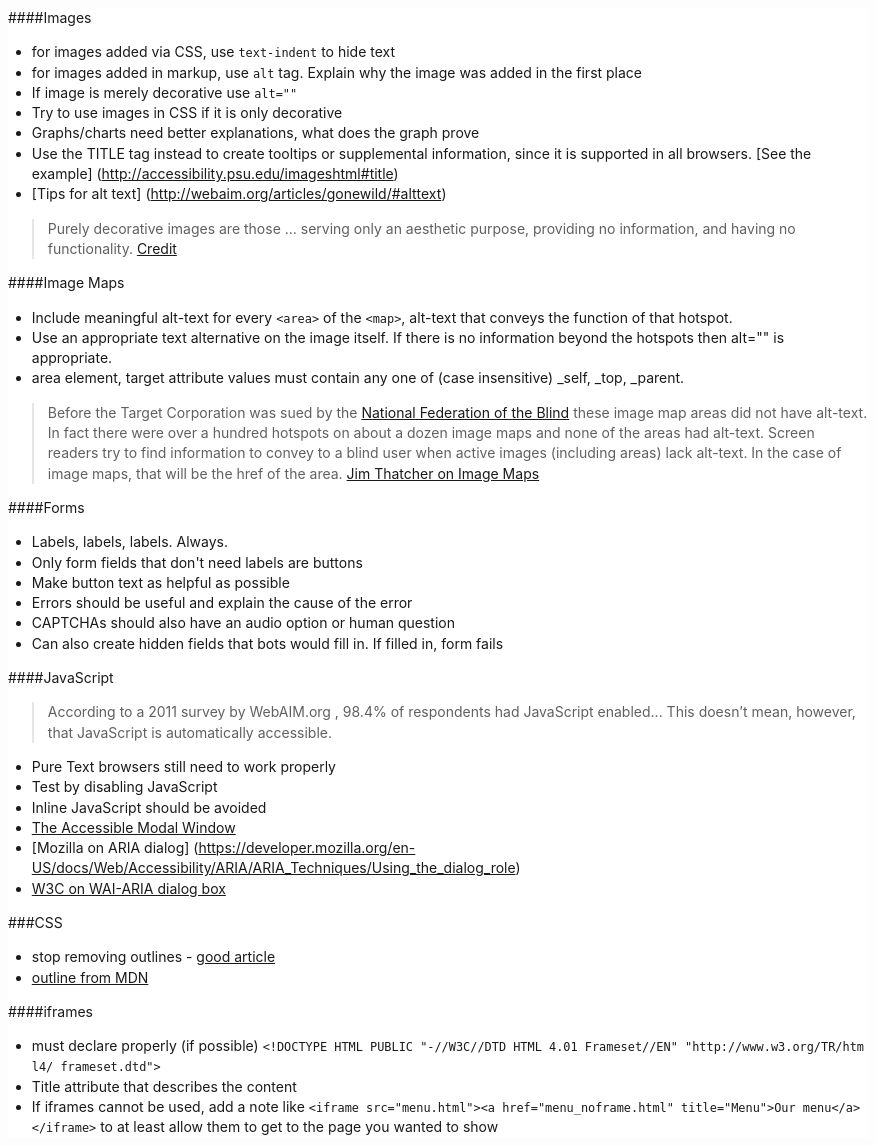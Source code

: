 ####Images
* for images added via CSS, use `text-indent` to hide text
* for images added in markup, use `alt` tag. Explain why the image was added in the first place
* If image is merely decorative use `alt=""`
* Try to use images in CSS if it is only decorative
* Graphs/charts need better explanations, what does the graph prove
* Use the TITLE tag instead to create tooltips or supplemental information, since it is supported in all browsers. [See the example] (http://accessibility.psu.edu/imageshtml#title) 
* [Tips for alt text] (http://webaim.org/articles/gonewild/#alttext)

> Purely decorative images are those ... serving only an aesthetic purpose, providing no information, and having no functionality. [Credit](http://4syllables.com.au/articles/decorative-images/) 

####Image Maps
* Include meaningful alt-text for every `<area>` of the `<map>`, alt-text that conveys the function of that hotspot.
* Use an appropriate text alternative on the image itself. If there is no information beyond the hotspots then alt="" is appropriate.
* area element, target attribute values must contain any one of (case insensitive) _self, _top, _parent.

> Before the Target Corporation was sued by the [National Federation of the Blind](http://www.jimthatcher.com/law-target.htm) these image map areas did not have alt-text. In fact there were over a hundred hotspots on about a dozen image maps and none of the areas had alt-text. Screen readers try to find information to convey to a blind user when active images (including areas) lack alt-text. In the case of image maps, that will be the href of the area. [Jim Thatcher on Image Maps](http://www.jimthatcher.com/webcourse5.htm)

####Forms
* Labels, labels, labels. Always.
* Only form fields that don't need labels are buttons
* Make button text as helpful as possible
* Errors should be useful and explain the cause of the error
* CAPTCHAs should also have an audio option or human question
* Can also create hidden fields that bots would fill in. If filled in, form fails

####JavaScript
> According   to  a  2011  survey  by WebAIM.org ,  98.4%  of  respondents  had  JavaScript enabled... This doesn’t mean, however, that JavaScript is automatically accessible.

* Pure Text browsers still need to work properly
* Test by disabling JavaScript
* Inline JavaScript should be avoided
* [The Accessible Modal Window](http://accessibility.oit.ncsu.edu/training/aria/modal-window/version-3/)
* [Mozilla on ARIA dialog] (https://developer.mozilla.org/en-US/docs/Web/Accessibility/ARIA/ARIA_Techniques/Using_the_dialog_role)
* [W3C on WAI-ARIA dialog box](http://www.w3.org/TR/wai-aria-practices/#dialog_modal)

###CSS
* stop removing outlines - [good article](http://tjvantoll.com/2013/01/28/stop-messing-with-the-browsers-default-focus-outline/)
* [outline from MDN](https://developer.mozilla.org/en-US/docs/Web/CSS/outline)

####iframes
* must declare properly (if possible) `<!DOCTYPE HTML PUBLIC "-//W3C//DTD HTML 4.01 Frameset//EN" "http://www.w3.org/TR/html4/ frameset.dtd">`
* Title attribute that describes the content
* If iframes cannot be used, add a note like `<iframe src="menu.html"><a href="menu_noframe.html" title="Menu">Our menu</a></iframe>` to at least allow them to get to the page you wanted to show
